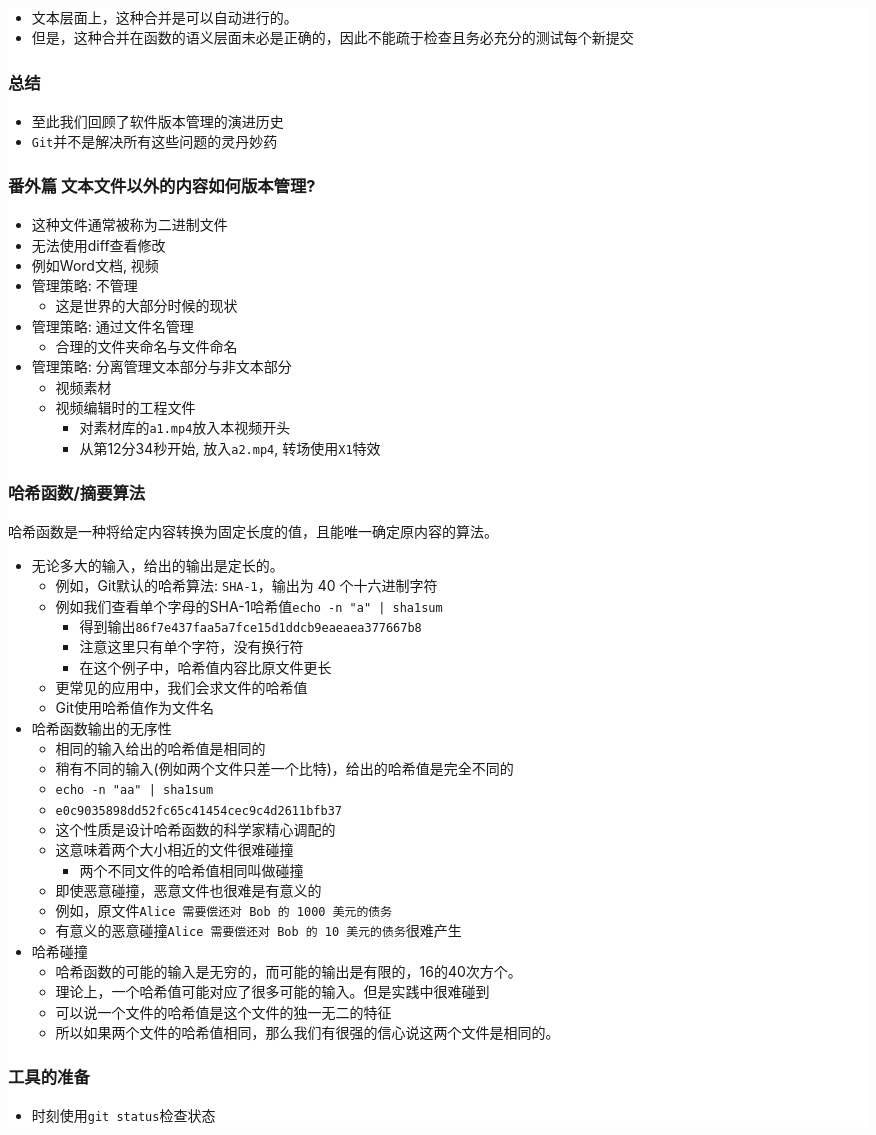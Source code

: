 - 文本层面上，这种合并是可以自动进行的。
- 但是，这种合并在函数的语义层面未必是正确的，因此不能疏于检查且务必充分的测试每个新提交

### 总结
- 至此我们回顾了软件版本管理的演进历史
- `Git`并不是解决所有这些问题的灵丹妙药

### 番外篇 文本文件以外的内容如何版本管理?
- 这种文件通常被称为二进制文件
- 无法使用diff查看修改
- 例如Word文档, 视频
- 管理策略: 不管理
  - 这是世界的大部分时候的现状
- 管理策略: 通过文件名管理
  - 合理的文件夹命名与文件命名
- 管理策略: 分离管理文本部分与非文本部分
  - 视频素材
  - 视频编辑时的工程文件
    - 对素材库的`a1.mp4`放入本视频开头
    - 从第12分34秒开始, 放入`a2.mp4`, 转场使用`X1`特效

### 哈希函数/摘要算法

哈希函数是一种将给定内容转换为固定长度的值，且能唯一确定原内容的算法。

- 无论多大的输入，给出的输出是定长的。
  - 例如，Git默认的哈希算法: `SHA-1`，输出为 40 个十六进制字符
  - 例如我们查看单个字母的SHA-1哈希值`echo -n "a" | sha1sum`
    - 得到输出`86f7e437faa5a7fce15d1ddcb9eaeaea377667b8`
    - 注意这里只有单个字符，没有换行符
    - 在这个例子中，哈希值内容比原文件更长
  - 更常见的应用中，我们会求文件的哈希值 
  - Git使用哈希值作为文件名
- 哈希函数输出的无序性  
    - 相同的输入给出的哈希值是相同的
    - 稍有不同的输入(例如两个文件只差一个比特)，给出的哈希值是完全不同的
    - `echo -n "aa" | sha1sum`
    - `e0c9035898dd52fc65c41454cec9c4d2611bfb37 `
    - 这个性质是设计哈希函数的科学家精心调配的
    - 这意味着两个大小相近的文件很难碰撞
      - 两个不同文件的哈希值相同叫做碰撞
    - 即使恶意碰撞，恶意文件也很难是有意义的
    - 例如，原文件`Alice 需要偿还对 Bob 的 1000 美元的债务`
    - 有意义的恶意碰撞`Alice 需要偿还对 Bob 的 10 美元的债务`很难产生
- 哈希碰撞    
    - 哈希函数的可能的输入是无穷的，而可能的输出是有限的，16的40次方个。
    - 理论上，一个哈希值可能对应了很多可能的输入。但是实践中很难碰到
    - 可以说一个文件的哈希值是这个文件的独一无二的特征
    - 所以如果两个文件的哈希值相同，那么我们有很强的信心说这两个文件是相同的。

### 工具的准备
- 时刻使用`git status`检查状态
